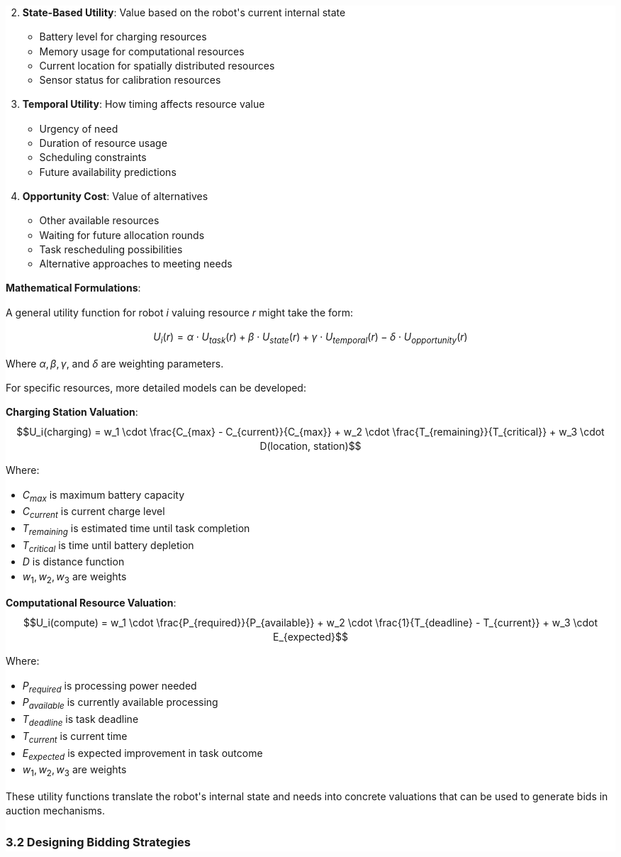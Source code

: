 2. **State-Based Utility**: Value based on the robot's current internal state
   - Battery level for charging resources
   - Memory usage for computational resources
   - Current location for spatially distributed resources
   - Sensor status for calibration resources

3. **Temporal Utility**: How timing affects resource value
   - Urgency of need
   - Duration of resource usage
   - Scheduling constraints
   - Future availability predictions

4. **Opportunity Cost**: Value of alternatives
   - Other available resources
   - Waiting for future allocation rounds
   - Task rescheduling possibilities
   - Alternative approaches to meeting needs

**Mathematical Formulations**:

A general utility function for robot $i$ valuing resource $r$ might take the form:

$$U_i(r) = \alpha \cdot U_{task}(r) + \beta \cdot U_{state}(r) + \gamma \cdot U_{temporal}(r) - \delta \cdot U_{opportunity}(r)$$

Where $\alpha, \beta, \gamma,$ and $\delta$ are weighting parameters.

For specific resources, more detailed models can be developed:

**Charging Station Valuation**:
$$U_i(charging) = w_1 \cdot \frac{C_{max} - C_{current}}{C_{max}} + w_2 \cdot \frac{T_{remaining}}{T_{critical}} + w_3 \cdot D(location, station)$$

Where:
- $C_{max}$ is maximum battery capacity
- $C_{current}$ is current charge level
- $T_{remaining}$ is estimated time until task completion
- $T_{critical}$ is time until battery depletion
- $D$ is distance function
- $w_1, w_2, w_3$ are weights

**Computational Resource Valuation**:
$$U_i(compute) = w_1 \cdot \frac{P_{required}}{P_{available}} + w_2 \cdot \frac{1}{T_{deadline} - T_{current}} + w_3 \cdot E_{expected}$$

Where:
- $P_{required}$ is processing power needed
- $P_{available}$ is currently available processing
- $T_{deadline}$ is task deadline
- $T_{current}$ is current time
- $E_{expected}$ is expected improvement in task outcome
- $w_1, w_2, w_3$ are weights

These utility functions translate the robot's internal state and needs into concrete valuations that can be used to generate bids in auction mechanisms.

### 3.2 Designing Bidding Strategies
